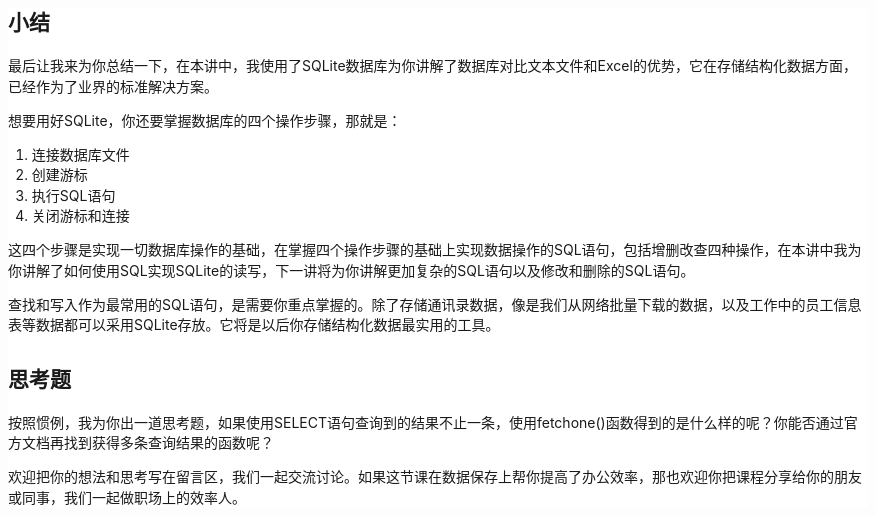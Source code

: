 ## 小结

最后让我来为你总结一下，在本讲中，我使用了SQLite数据库为你讲解了数据库对比文本文件和Excel的优势，它在存储结构化数据方面，已经作为了业界的标准解决方案。

想要用好SQLite，你还要掌握数据库的四个操作步骤，那就是：

1. 连接数据库文件
2. 创建游标
3. 执行SQL语句
4. 关闭游标和连接

这四个步骤是实现一切数据库操作的基础，在掌握四个操作步骤的基础上实现数据操作的SQL语句，包括增删改查四种操作，在本讲中我为你讲解了如何使用SQL实现SQLite的读写，下一讲将为你讲解更加复杂的SQL语句以及修改和删除的SQL语句。

查找和写入作为最常用的SQL语句，是需要你重点掌握的。除了存储通讯录数据，像是我们从网络批量下载的数据，以及工作中的员工信息表等数据都可以采用SQLite存放。它将是以后你存储结构化数据最实用的工具。

## 思考题

按照惯例，我为你出一道思考题，如果使用SELECT语句查询到的结果不止一条，使用fetchone()函数得到的是什么样的呢？你能否通过官方文档再找到获得多条查询结果的函数呢？

欢迎把你的想法和思考写在留言区，我们一起交流讨论。如果这节课在数据保存上帮你提高了办公效率，那也欢迎你把课程分享给你的朋友或同事，我们一起做职场上的效率人。